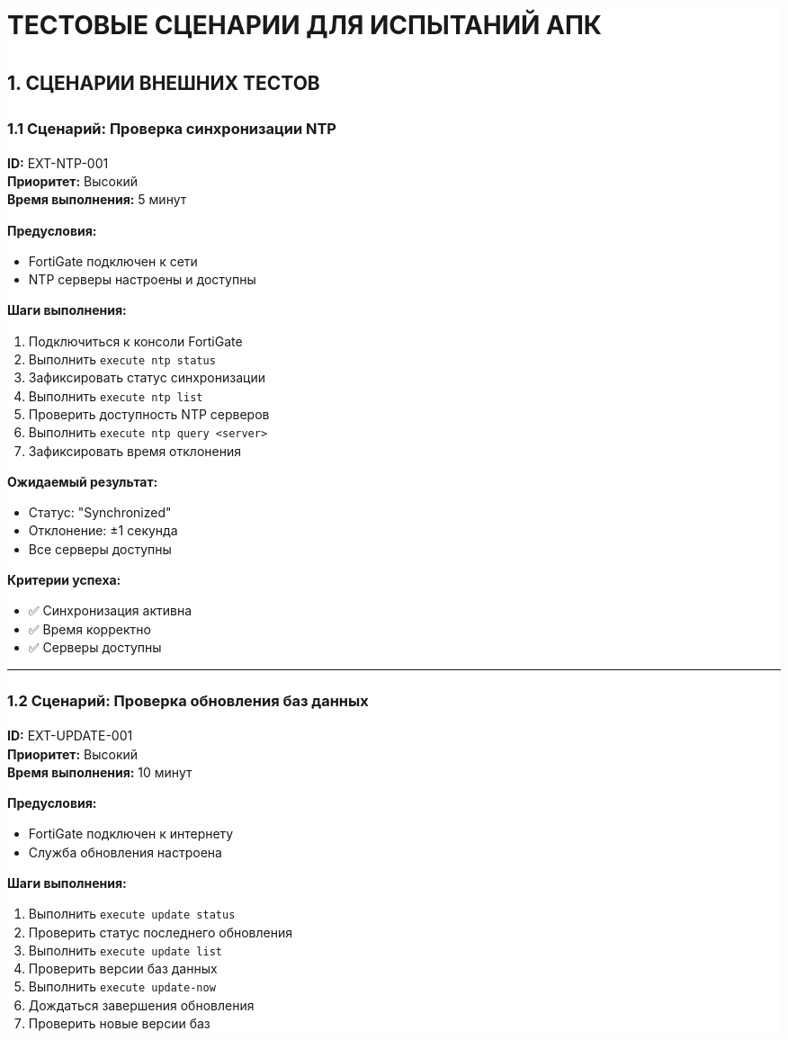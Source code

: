 # ТЕСТОВЫЕ СЦЕНАРИИ ДЛЯ ИСПЫТАНИЙ АПК

## 1. СЦЕНАРИИ ВНЕШНИХ ТЕСТОВ

### 1.1 Сценарий: Проверка синхронизации NTP

**ID:** EXT-NTP-001  
**Приоритет:** Высокий  
**Время выполнения:** 5 минут  

**Предусловия:**
- FortiGate подключен к сети
- NTP серверы настроены и доступны

**Шаги выполнения:**
1. Подключиться к консоли FortiGate
2. Выполнить `execute ntp status`
3. Зафиксировать статус синхронизации
4. Выполнить `execute ntp list`
5. Проверить доступность NTP серверов
6. Выполнить `execute ntp query <server>`
7. Зафиксировать время отклонения

**Ожидаемый результат:**
- Статус: "Synchronized"
- Отклонение: ±1 секунда
- Все серверы доступны

**Критерии успеха:**
- ✅ Синхронизация активна
- ✅ Время корректно
- ✅ Серверы доступны

---

### 1.2 Сценарий: Проверка обновления баз данных

**ID:** EXT-UPDATE-001  
**Приоритет:** Высокий  
**Время выполнения:** 10 минут  

**Предусловия:**
- FortiGate подключен к интернету
- Служба обновления настроена

**Шаги выполнения:**
1. Выполнить `execute update status`
2. Проверить статус последнего обновления
3. Выполнить `execute update list`
4. Проверить версии баз данных
5. Выполнить `execute update-now`
6. Дождаться завершения обновления
7. Проверить новые версии баз
